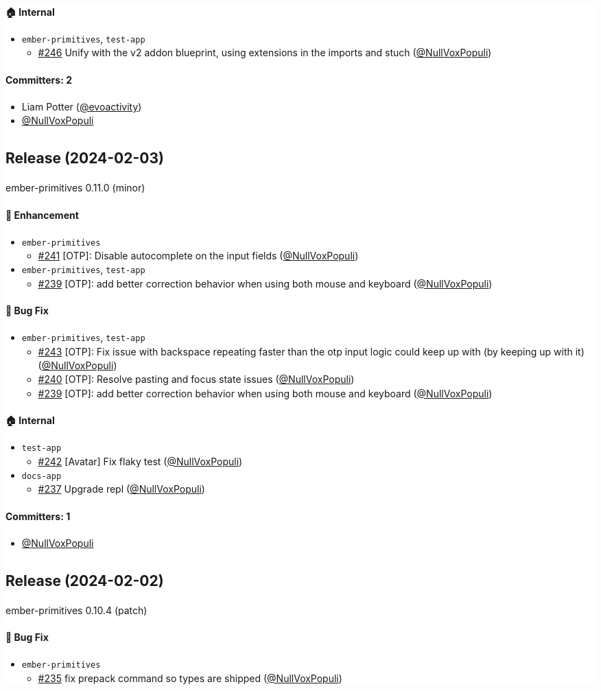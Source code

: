 #### :house: Internal
* `ember-primitives`, `test-app`
  * [#246](https://github.com/universal-ember/ember-primitives/pull/246) Unify with the v2 addon blueprint, using extensions in the imports and stuch ([@NullVoxPopuli](https://github.com/NullVoxPopuli))

#### Committers: 2
- Liam Potter ([@evoactivity](https://github.com/evoactivity))
- [@NullVoxPopuli](https://github.com/NullVoxPopuli)

## Release (2024-02-03)

ember-primitives 0.11.0 (minor)

#### :rocket: Enhancement
* `ember-primitives`
  * [#241](https://github.com/universal-ember/ember-primitives/pull/241) [OTP]: Disable autocomplete on the input fields ([@NullVoxPopuli](https://github.com/NullVoxPopuli))
* `ember-primitives`, `test-app`
  * [#239](https://github.com/universal-ember/ember-primitives/pull/239) [OTP]: add better correction behavior when using both mouse and keyboard ([@NullVoxPopuli](https://github.com/NullVoxPopuli))

#### :bug: Bug Fix
* `ember-primitives`, `test-app`
  * [#243](https://github.com/universal-ember/ember-primitives/pull/243) [OTP]: Fix issue with backspace repeating faster than the otp input logic could keep up with (by keeping up with it) ([@NullVoxPopuli](https://github.com/NullVoxPopuli))
  * [#240](https://github.com/universal-ember/ember-primitives/pull/240) [OTP]: Resolve pasting and focus state issues ([@NullVoxPopuli](https://github.com/NullVoxPopuli))
  * [#239](https://github.com/universal-ember/ember-primitives/pull/239) [OTP]: add better correction behavior when using both mouse and keyboard ([@NullVoxPopuli](https://github.com/NullVoxPopuli))

#### :house: Internal
* `test-app`
  * [#242](https://github.com/universal-ember/ember-primitives/pull/242) [Avatar] Fix flaky test ([@NullVoxPopuli](https://github.com/NullVoxPopuli))
* `docs-app`
  * [#237](https://github.com/universal-ember/ember-primitives/pull/237) Upgrade repl ([@NullVoxPopuli](https://github.com/NullVoxPopuli))

#### Committers: 1
- [@NullVoxPopuli](https://github.com/NullVoxPopuli)

## Release (2024-02-02)

ember-primitives 0.10.4 (patch)

#### :bug: Bug Fix
* `ember-primitives`
  * [#235](https://github.com/universal-ember/ember-primitives/pull/235) fix prepack command so types are shipped ([@NullVoxPopuli](https://github.com/NullVoxPopuli))
